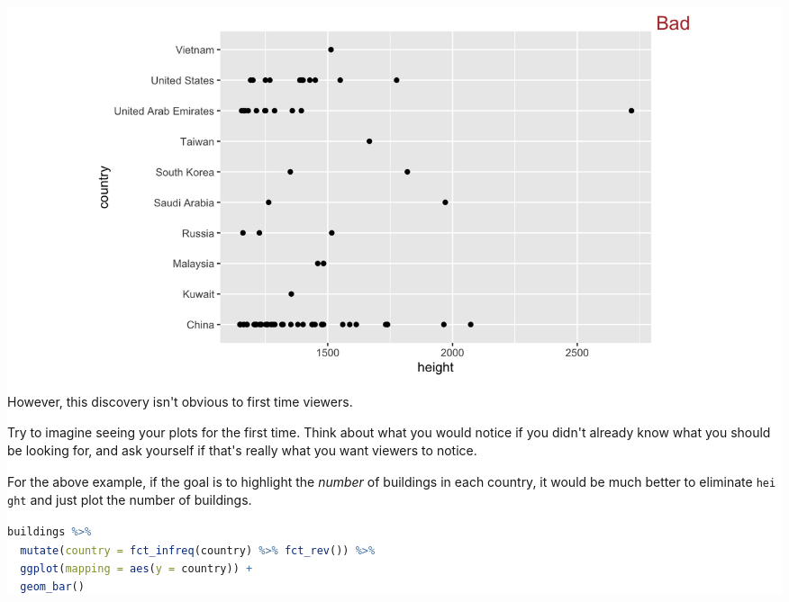 <img src="general-strategy_files/figure-html/unnamed-chunk-18-1.png" width="672" style="display: block; margin: auto;" />

However, this discovery isn't obvious to first time viewers. 

Try to imagine seeing your plots for the first time. Think about what you would notice if you didn't already know what you should be looking for, and ask yourself if that's really what you want viewers to notice.

For the above example, if the goal is to highlight the _number_ of buildings in each country, it would be much better to eliminate `height` and just plot the number of buildings. 


```r
buildings %>% 
  mutate(country = fct_infreq(country) %>% fct_rev()) %>% 
  ggplot(mapping = aes(y = country)) +
  geom_bar()
```
